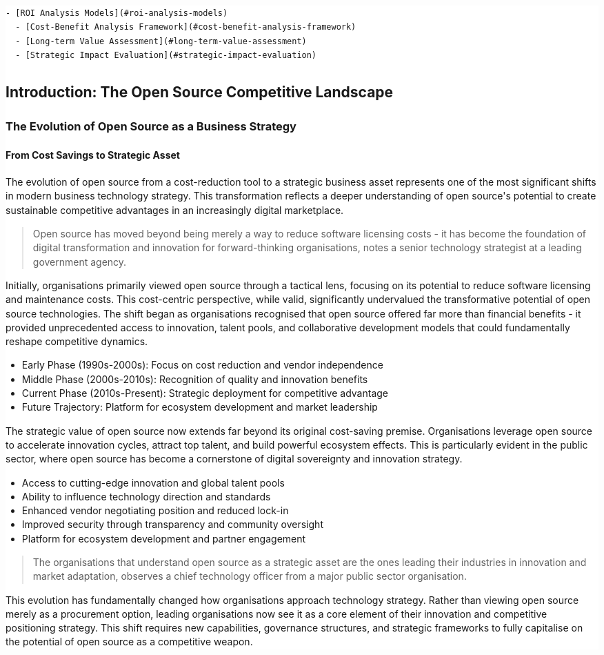     - [ROI Analysis Models](#roi-analysis-models)
      - [Cost-Benefit Analysis Framework](#cost-benefit-analysis-framework)
      - [Long-term Value Assessment](#long-term-value-assessment)
      - [Strategic Impact Evaluation](#strategic-impact-evaluation)


## <a name="introduction-the-open-source-competitive-landscape"></a>Introduction: The Open Source Competitive Landscape

### <a name="the-evolution-of-open-source-as-a-business-strategy"></a>The Evolution of Open Source as a Business Strategy

#### <a name="from-cost-savings-to-strategic-asset"></a>From Cost Savings to Strategic Asset

The evolution of open source from a cost-reduction tool to a strategic business asset represents one of the most significant shifts in modern business technology strategy. This transformation reflects a deeper understanding of open source's potential to create sustainable competitive advantages in an increasingly digital marketplace.

> Open source has moved beyond being merely a way to reduce software licensing costs - it has become the foundation of digital transformation and innovation for forward-thinking organisations, notes a senior technology strategist at a leading government agency.

Initially, organisations primarily viewed open source through a tactical lens, focusing on its potential to reduce software licensing and maintenance costs. This cost-centric perspective, while valid, significantly undervalued the transformative potential of open source technologies. The shift began as organisations recognised that open source offered far more than financial benefits - it provided unprecedented access to innovation, talent pools, and collaborative development models that could fundamentally reshape competitive dynamics.

- Early Phase (1990s-2000s): Focus on cost reduction and vendor independence
- Middle Phase (2000s-2010s): Recognition of quality and innovation benefits
- Current Phase (2010s-Present): Strategic deployment for competitive advantage
- Future Trajectory: Platform for ecosystem development and market leadership

The strategic value of open source now extends far beyond its original cost-saving premise. Organisations leverage open source to accelerate innovation cycles, attract top talent, and build powerful ecosystem effects. This is particularly evident in the public sector, where open source has become a cornerstone of digital sovereignty and innovation strategy.

- Access to cutting-edge innovation and global talent pools
- Ability to influence technology direction and standards
- Enhanced vendor negotiating position and reduced lock-in
- Improved security through transparency and community oversight
- Platform for ecosystem development and partner engagement

> The organisations that understand open source as a strategic asset are the ones leading their industries in innovation and market adaptation, observes a chief technology officer from a major public sector organisation.

This evolution has fundamentally changed how organisations approach technology strategy. Rather than viewing open source merely as a procurement option, leading organisations now see it as a core element of their innovation and competitive positioning strategy. This shift requires new capabilities, governance structures, and strategic frameworks to fully capitalise on the potential of open source as a competitive weapon.
